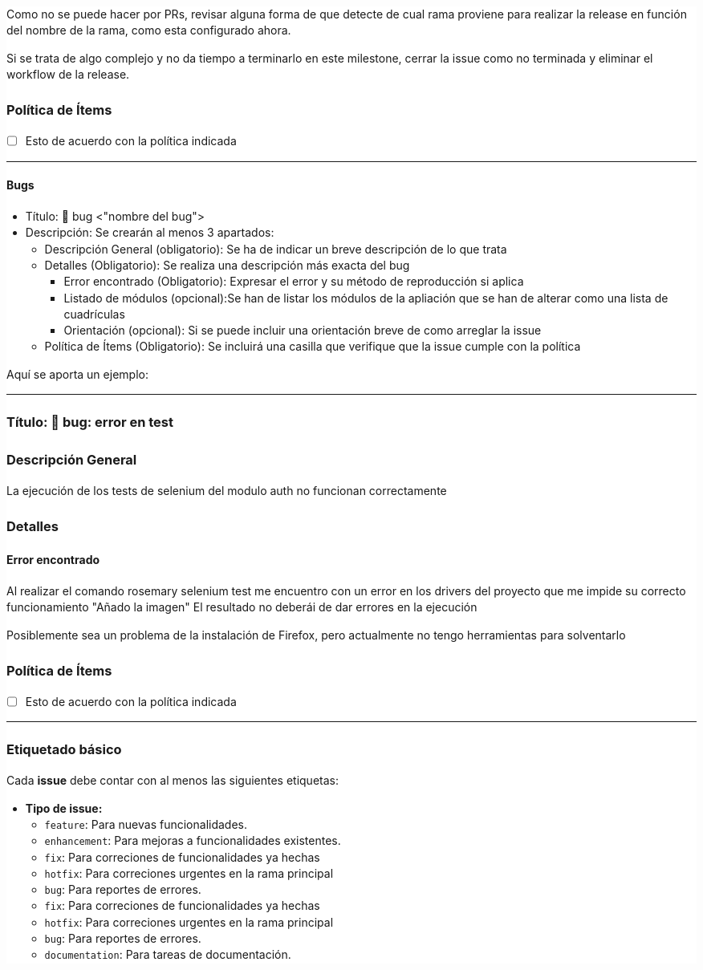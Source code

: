 Como no se puede hacer por PRs, revisar alguna forma de que detecte de cual rama proviene para realizar la release en función del nombre de la rama, como esta configurado ahora.

Si se trata de algo complejo y no da tiempo a terminarlo en este milestone, cerrar la issue como no terminada y eliminar el workflow de la release.

### Política de Ítems

- [ ] Esto de acuerdo con la política indicada

---

#### Bugs
  - Título: 🐞 bug <"nombre del bug">
  - Descripción: Se crearán al menos 3 apartados:
    - Descripción General (obligatorio): Se ha de indicar un breve descripción de lo que trata
    - Detalles (Obligatorio): Se realiza una descripción más exacta del bug
        - Error encontrado (Obligatorio): Expresar el error y su método de reproducción si aplica
        - Listado de módulos (opcional):Se han de listar los módulos de la apliación que se han de alterar como una lista de cuadrículas
        - Orientación (opcional): Si se puede incluir una orientación breve de como arreglar la issue
    - Política de Ítems (Obligatorio): Se incluirá una casilla que verifique que la issue cumple con la política

Aquí se aporta un ejemplo:

---

### Título: 🐞 bug: error en test
### Descripción General
La ejecución de los tests de selenium del modulo auth no funcionan correctamente

### Detalles
#### Error encontrado
Al realizar el comando rosemary selenium test me encuentro con un error en los drivers del proyecto que me impide su correcto funcionamiento "Añado la imagen"
El resultado no deberái de dar errores en la ejecución

Posiblemente sea un problema de la instalación de Firefox, pero actualmente no tengo herramientas para solventarlo

### Política de Ítems

- [ ] Esto de acuerdo con la política indicada

---


### Etiquetado básico
Cada **issue** debe contar con al menos las siguientes etiquetas:
- **Tipo de issue:**
  - `feature`: Para nuevas funcionalidades.
  - `enhancement`: Para mejoras a funcionalidades existentes.
  - `fix`: Para correciones de funcionalidades ya hechas
  - `hotfix`: Para correciones urgentes en la rama principal
  - `bug`: Para reportes de errores.
  - `fix`: Para correciones de funcionalidades ya hechas
  - `hotfix`: Para correciones urgentes en la rama principal
  - `bug`: Para reportes de errores.
  - `documentation`: Para tareas de documentación.
